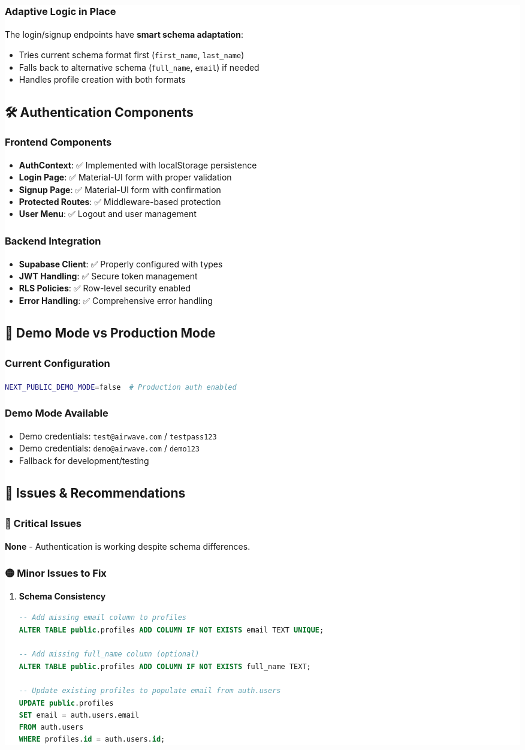 ### Adaptive Logic in Place
The login/signup endpoints have **smart schema adaptation**:
- Tries current schema format first (`first_name`, `last_name`)
- Falls back to alternative schema (`full_name`, `email`) if needed
- Handles profile creation with both formats

## 🛠️ Authentication Components

### Frontend Components
- **AuthContext**: ✅ Implemented with localStorage persistence
- **Login Page**: ✅ Material-UI form with proper validation
- **Signup Page**: ✅ Material-UI form with confirmation
- **Protected Routes**: ✅ Middleware-based protection
- **User Menu**: ✅ Logout and user management

### Backend Integration
- **Supabase Client**: ✅ Properly configured with types
- **JWT Handling**: ✅ Secure token management
- **RLS Policies**: ✅ Row-level security enabled
- **Error Handling**: ✅ Comprehensive error handling

## 🔄 Demo Mode vs Production Mode

### Current Configuration
```bash
NEXT_PUBLIC_DEMO_MODE=false  # Production auth enabled
```

### Demo Mode Available
- Demo credentials: `test@airwave.com` / `testpass123`
- Demo credentials: `demo@airwave.com` / `demo123`
- Fallback for development/testing

## 🚨 Issues & Recommendations

### 🔴 Critical Issues
**None** - Authentication is working despite schema differences.

### 🟡 Minor Issues to Fix

1. **Schema Consistency**
   ```sql
   -- Add missing email column to profiles
   ALTER TABLE public.profiles ADD COLUMN IF NOT EXISTS email TEXT UNIQUE;
   
   -- Add missing full_name column (optional)
   ALTER TABLE public.profiles ADD COLUMN IF NOT EXISTS full_name TEXT;
   
   -- Update existing profiles to populate email from auth.users
   UPDATE public.profiles 
   SET email = auth.users.email 
   FROM auth.users 
   WHERE profiles.id = auth.users.id;
   ```
